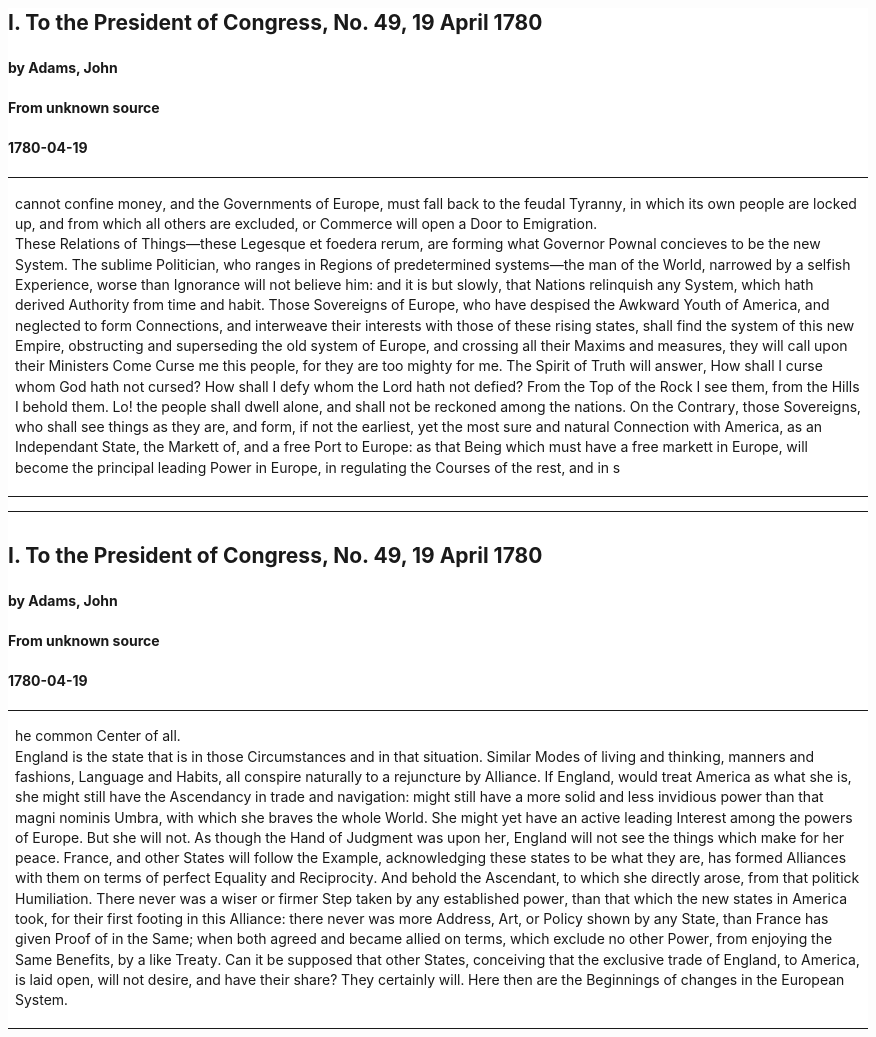 ## I. To the President of Congress, No. 49, 19 April 1780

#### by Adams, John

#### From unknown source

#### 1780-04-19

<table style="width: 100%;"><tr><td style="width: 50%">

 cannot confine money, and the Governments of Europe, must fall back to the feudal Tyranny, in which its own people are locked up, and from which all others are excluded, or Commerce will open a Door to Emigration.  
These Relations of Things—these Legesque et foedera rerum, are forming what Governor Pownal concieves to be the new System. The sublime Politician, who ranges in Regions of predetermined systems—the man of the World, narrowed by a selfish Experience, worse than Ignorance will not believe him: and it is but slowly, that Nations relinquish any System, which hath derived Authority from time and habit. Those Sovereigns of Europe, who have despised the Awkward Youth of America, and neglected to form Connections, and interweave their interests with those of these rising states, shall find the system of this new Empire, obstructing and superseding the old system of Europe, and crossing all their Maxims and measures, they will call upon their Ministers Come Curse me this people, for they are too mighty for me. The Spirit of Truth will answer, How shall I curse whom God hath not cursed? How shall I defy whom the Lord hath not defied? From the Top of the Rock I see them, from the Hills I behold them. Lo! the people shall dwell alone, and shall not be reckoned among the nations. On the Contrary, those Sovereigns, who shall see things as they are, and form, if not the earliest, yet the most sure and natural Connection with America, as an Independant State, the Markett of, and a free Port to Europe: as that Being which must have a free markett in Europe, will become the principal leading Power in Europe, in regulating the Courses of the rest, and in s
</td></tr></table>

---

## I. To the President of Congress, No. 49, 19 April 1780

#### by Adams, John

#### From unknown source

#### 1780-04-19

<table style="width: 100%;"><tr><td style="width: 50%">

he common Center of all.  
England is the state that is in those Circumstances and in that situation. Similar Modes of living and thinking, manners and fashions, Language and Habits, all conspire naturally to a rejuncture by Alliance. If England, would treat America as what she is, she might still have the Ascendancy in trade and navigation: might still have a more solid and less invidious power than that magni nominis Umbra, with which she braves the whole World. She might yet have an active leading Interest among the powers of Europe. But she will not. As though the Hand of Judgment was upon her, England will not see the things which make for her peace. France, and other States will follow the Example, acknowledging these states to be what they are, has formed Alliances with them on terms of perfect Equality and Reciprocity. And behold the Ascendant, to which she directly arose, from that politick Humiliation. There never was a wiser or firmer Step taken by any established power, than that which the new states in America took, for their first footing in this Alliance: there never was more Address, Art, or Policy shown by any State, than France has given Proof of in the Same; when both agreed and became allied on terms, which exclude no other Power, from enjoying the Same Benefits, by a like Treaty. Can it be supposed that other States, conceiving that the exclusive trade of England, to America, is laid open, will not desire, and have their share? They certainly will. Here then are the Beginnings of changes in the European System.  